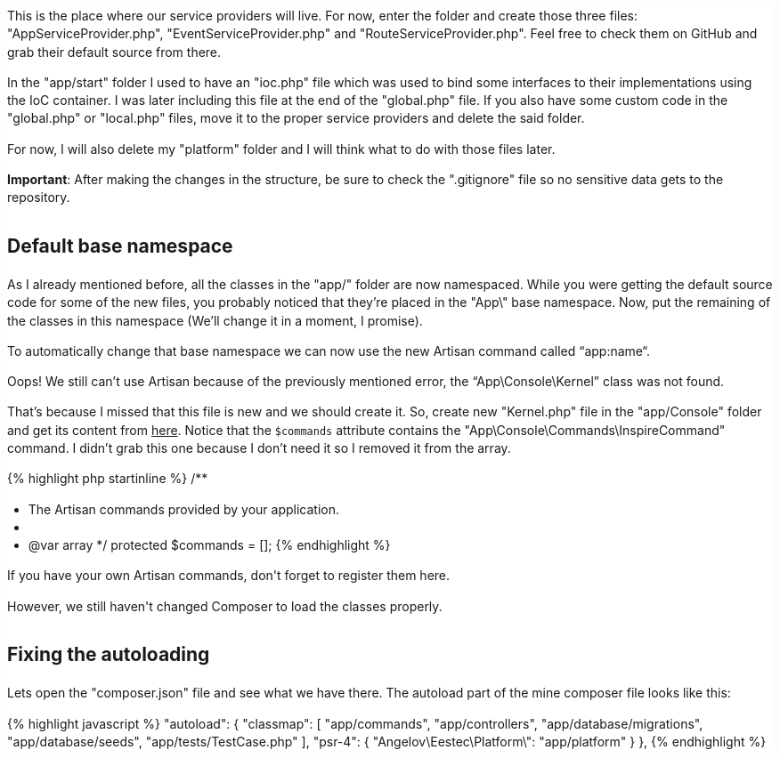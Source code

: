 This is the place where our service providers will live. For now, enter the folder and create those three files: "AppServiceProvider.php", "EventServiceProvider.php" and "RouteServiceProvider.php". Feel free to check them on GitHub and grab their default source from there.

In the "app/start" folder I used to have an "ioc.php" file which was used to bind some interfaces to their implementations using the IoC container. I was later including this file at the end of the "global.php" file. If you also have some custom code in the "global.php" or "local.php" files, move it to the proper service providers and delete the said folder.

For now, I will also delete my "platform" folder and I will think what to do with those files later.

**Important**: After making the changes in the structure, be sure to check the ".gitignore" file so no sensitive data gets to the repository.

Default base namespace
----

As I already mentioned before, all the classes in the "app/" folder are now namespaced. While you were getting the default source code for some of the new files, you probably noticed that they’re placed in the "App\\" base namespace. Now, put the remaining of the classes in this namespace (We’ll change it in a moment, I promise).

To automatically change that base namespace we can now use the new Artisan command called “app:name“.

Oops! We still can’t use Artisan because of the previously mentioned error, the “App\Console\Kernel” class was not found.

That’s because I missed that this file is new and we should create it. So, create new "Kernel.php" file in the "app/Console" folder and get its content from [here](https://github.com/laravel/laravel/blob/develop/app/Console/Kernel.php). Notice that the `$commands` attribute contains the "App\Console\Commands\InspireCommand" command. I didn’t grab this one because I don’t need it so I removed it from the array.

{% highlight php startinline %}
/**
 * The Artisan commands provided by your application.
 *
 * @var array
 */
protected $commands = [];
{% endhighlight %}

If you have your own Artisan commands, don't forget to register them here.

However, we still haven't changed Composer to load the classes properly.

Fixing the autoloading
---

Lets open the "composer.json" file and see what we have there. The autoload part of the mine composer file looks like this:

{% highlight javascript %}
"autoload": {
    "classmap": [
        "app/commands",
        "app/controllers",
        "app/database/migrations",
        "app/database/seeds",
        "app/tests/TestCase.php"
    ],
    "psr-4": {
        "Angelov\\Eestec\\Platform\\": "app/platform"
    }
},
{% endhighlight %}
